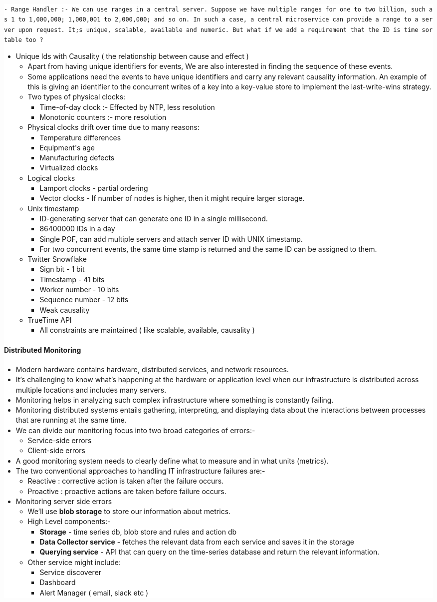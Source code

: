     - Range Handler :- We can use ranges in a central server. Suppose we have multiple ranges for one to two billion, such as 1 to 1,000,000; 1,000,001 to 2,000,000; and so on. In such a case, a central microservice can provide a range to a server upon request. It;s unique, scalable, available and numeric. But what if we add a requirement that the ID is time sortable too ?
- Unique Ids with Causality ( the relationship between cause and effect )
    - Apart from having unique identifiers for events, We are also interested in finding the sequence of these events.
    - Some applications need the events to have unique identifiers and carry any relevant causality information. An example of this is giving an identifier to the concurrent writes of a key into a key-value store to implement the last-write-wins strategy.
    - Two types of physical clocks:
        - Time-of-day clock :- Effected by NTP, less resolution
        - Monotonic counters :- more resolution
    - Physical clocks drift over time due to many reasons:
        - Temperature differences
        - Equipment's age
        - Manufacturing defects
        - Virtualized clocks
    - Logical clocks
        - Lamport clocks - partial ordering
        - Vector clocks - If number of nodes is higher, then it might require larger storage.
    - Unix timestamp
        - ID-generating server that can generate one ID in a single millisecond.
        - 86400000 IDs in a day
        - Single POF, can add multiple servers and attach server ID with UNIX timestamp.
        - For two concurrent events, the same time stamp is returned and the same ID can be assigned to them.
    - Twitter Snowflake
        - Sign bit - 1 bit
        - Timestamp - 41 bits
        - Worker number - 10 bits
        - Sequence number - 12 bits
        - Weak causality
    - TrueTime API
        - All constraints are maintained ( like scalable, available, causality )
#### Distributed Monitoring
- Modern hardware contains hardware, distributed services, and network resources.
- It’s challenging to know what’s happening at the hardware or application level when our infrastructure is distributed across multiple locations and includes many servers.
- Monitoring helps in analyzing such complex infrastructure where something is constantly failing.
- Monitoring distributed systems entails gathering, interpreting, and displaying data about the interactions between processes that are running at the same time.
- We can divide our monitoring focus into two broad categories of errors:-
    - Service-side errors
    - Client-side errors
- A good monitoring system needs to clearly define what to measure and in what units (metrics).
- The two conventional approaches to handling IT infrastructure failures are:-
    - Reactive : corrective action is taken after the failure occurs.
    - Proactive : proactive actions are taken before failure occurs.
- Monitoring server side errors
    - We’ll use **blob storage** to store our information about metrics.
    - High Level components:-
        - **Storage** - time series db, blob store and rules and action db
        - **Data Collector service** - fetches the relevant data from each service and saves it in the storage
        - **Querying service** - API that can query on the time-series database and return the relevant information.
    - Other service might include:
        - Service discoverer
        - Dashboard
        - Alert Manager ( email, slack etc )
